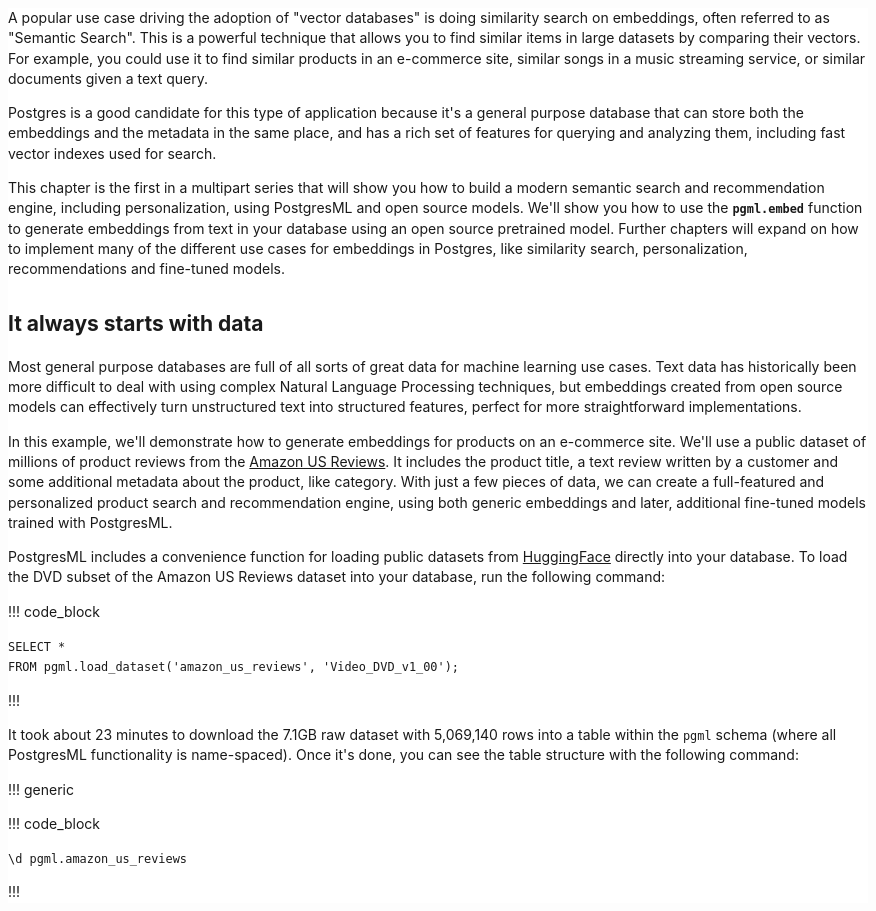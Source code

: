 A popular use case driving the adoption of "vector databases" is doing similarity search on embeddings, often referred to as "Semantic Search". This is a powerful technique that allows you to find similar items in large datasets by comparing their vectors. For example, you could use it to find similar products in an e-commerce site, similar songs in a music streaming service, or similar documents given a text query.

Postgres is a good candidate for this type of application because it's a general purpose database that can store both the embeddings and the metadata in the same place, and has a rich set of features for querying and analyzing them, including fast vector indexes used for search.

This chapter is the first in a multipart series that will show you how to build a modern semantic search and recommendation engine, including personalization, using PostgresML and open source models. We'll show you how to use the <strong>`pgml.embed`</strong> function to generate embeddings from text in your database using an open source pretrained model. Further chapters will expand on how to implement many of the different use cases for embeddings in Postgres, like similarity search, personalization, recommendations and fine-tuned models.

## It always starts with data

Most general purpose databases are full of all sorts of great data for machine learning use cases. Text data has historically been more difficult to deal with using complex Natural Language Processing techniques, but embeddings created from open source models can effectively turn unstructured text into structured features, perfect for more straightforward implementations.

In this example, we'll demonstrate how to generate embeddings for products on an e-commerce site. We'll use a public dataset of millions of product reviews from the [Amazon US Reviews](https://huggingface.co/datasets/amazon_us_reviews). It includes the product title, a text review written by a customer and some additional metadata about the product, like category. With just a few pieces of data, we can create a full-featured and personalized product search and recommendation engine, using both generic embeddings and later, additional fine-tuned models trained with PostgresML.

PostgresML includes a convenience function for loading public datasets from [HuggingFace](https://huggingface.co/datasets) directly into your database. To load the DVD subset of the Amazon US Reviews dataset into your database, run the following command:

!!! code_block

```postgresql
SELECT *
FROM pgml.load_dataset('amazon_us_reviews', 'Video_DVD_v1_00');
```

!!!


It took about 23 minutes to download the 7.1GB raw dataset with 5,069,140 rows into a table within the `pgml` schema (where all PostgresML functionality is name-spaced). Once it's done, you can see the table structure with the following command:

!!! generic

!!! code_block

```postgresql
\d pgml.amazon_us_reviews
```

!!!
